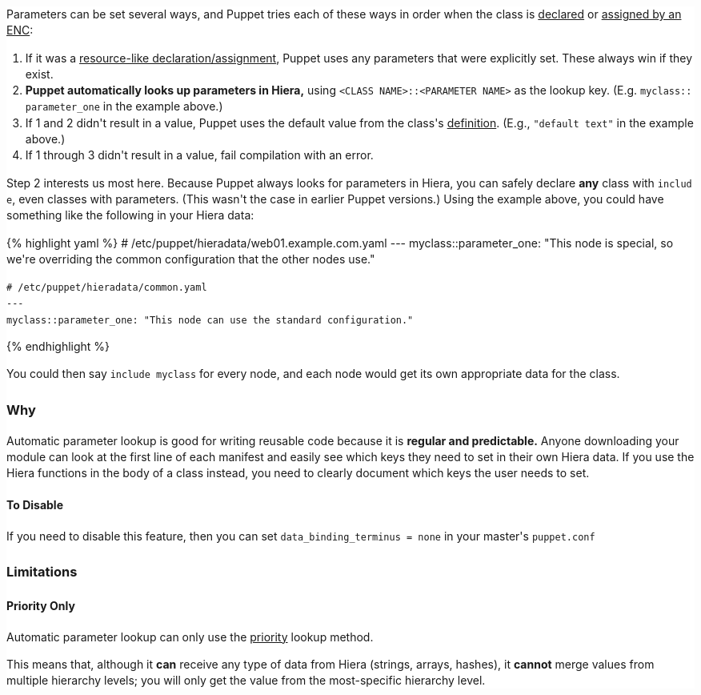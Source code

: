 Parameters can be set several ways, and Puppet tries each of these ways in order when the class is [declared][class_declare] or [assigned by an ENC][enc_assign]:

1. If it was a [resource-like declaration/assignment][resource_like], Puppet uses any parameters that were explicitly set. These always win if they exist.
2. **Puppet automatically looks up parameters in Hiera,** using `<CLASS NAME>::<PARAMETER NAME>` as the lookup key. (E.g. `myclass::parameter_one` in the example above.)
3. If 1 and 2 didn't result in a value, Puppet uses the default value from the class's [definition][class_definition]. (E.g., `"default text"` in the example above.)
4. If 1 through 3 didn't result in a value, fail compilation with an error.

Step 2 interests us most here. Because Puppet always looks for parameters in Hiera, you can safely declare **any** class with `include`, even classes with parameters. (This wasn't the case in earlier Puppet versions.) Using the example above, you could have something like the following in your Hiera data:

{% highlight yaml %}
    # /etc/puppet/hieradata/web01.example.com.yaml
    ---
    myclass::parameter_one: "This node is special, so we're overriding the common configuration that the other nodes use."

    # /etc/puppet/hieradata/common.yaml
    ---
    myclass::parameter_one: "This node can use the standard configuration."
{% endhighlight %}

You could then say `include myclass` for every node, and each node would get its own appropriate data for the class.

### Why

Automatic parameter lookup is good for writing reusable code because it is **regular and predictable.** Anyone downloading your module can look at the first line of each manifest and easily see which keys they need to set in their own Hiera data. If you use the Hiera functions in the body of a class instead, you need to clearly document which keys the user needs to set.

#### To Disable

If you need to disable this feature, then you can set `data_binding_terminus = none` in your master's `puppet.conf`

### Limitations

#### Priority Only

Automatic parameter lookup can only use the [priority][] lookup method.

This means that, although it **can** receive any type of data from Hiera (strings, arrays, hashes), it **cannot** merge values from multiple hierarchy levels; you will only get the value from the most-specific hierarchy level.


[hiera_config]: /references/latest/configuration.html#hieraconfig
[confdir]: /references/latest/configuration.html#confdir
[datadir]: ./configuring.html#datadir
[hiera_yaml]: ./configuring.html
[variable_tokens]: ./variables.html
[hierarchy]: ./hierarchy.html
[data_sources]: data_sources.html
[custom_facts]: /facter/latest/custom_facts.html
[facts]: /puppet/latest/reference/lang_variables.html#facts-and-built-in-variables
[absolute_scope]: /puppet/latest/reference/lang_variables.html#accessing-out-of-scope-variables
[classes]: /puppet/latest/reference/lang_classes.html
[parameters]: /puppet/latest/reference/lang_classes.html#class-parameters-and-variables
[class_declare]: /puppet/latest/reference/lang_classes.html#declaring-classes
[class_definition]: /puppet/latest/reference/lang_classes.html#defining-classes
[resource_like]: /puppet/latest/reference/lang_classes.html#using-resource-like-declarations
[enc_assign]: /puppet/latest/reference/lang_classes.html#assigning-classes-from-an-enc
[priority]: ./lookup_types.html#priority-default
[array_lookup]: ./lookup_types.html#array-merge
[hash_lookup]: ./lookup_types.html#hash-merge
[template_functions]: /guides/templating.html#using-functions-within-templates
[enc]: /guides/external_nodes.html
[site_manifest]: /puppet/latest/reference/dirs_manifest.html
[node_definition]: /puppet/latest/reference/lang_node_definitions.html
[config_deep_merge]: ./lookup_types.html#deep-merging-in-hiera
[module_name]: /puppet/latest/reference/lang_variables.html#parser-set-variables